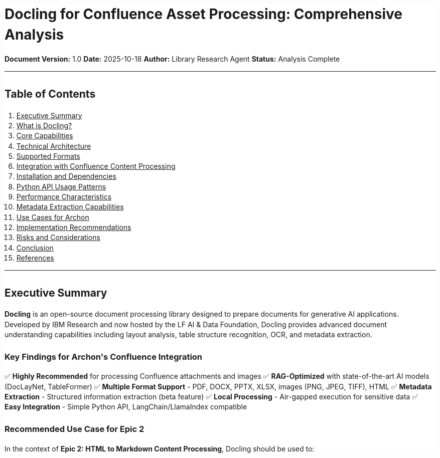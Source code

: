 # Docling for Confluence Asset Processing: Comprehensive Analysis

**Document Version:** 1.0
**Date:** 2025-10-18
**Author:** Library Research Agent
**Status:** Analysis Complete

---

## Table of Contents

1. [Executive Summary](#executive-summary)
2. [What is Docling?](#what-is-docling)
3. [Core Capabilities](#core-capabilities)
4. [Technical Architecture](#technical-architecture)
5. [Supported Formats](#supported-formats)
6. [Integration with Confluence Content Processing](#integration-with-confluence-content-processing)
7. [Installation and Dependencies](#installation-and-dependencies)
8. [Python API Usage Patterns](#python-api-usage-patterns)
9. [Performance Characteristics](#performance-characteristics)
10. [Metadata Extraction Capabilities](#metadata-extraction-capabilities)
11. [Use Cases for Archon](#use-cases-for-archon)
12. [Implementation Recommendations](#implementation-recommendations)
13. [Risks and Considerations](#risks-and-considerations)
14. [Conclusion](#conclusion)
15. [References](#references)

---

## Executive Summary

**Docling** is an open-source document processing library designed to prepare documents for generative AI applications. Developed by IBM Research and now hosted by the LF AI & Data Foundation, Docling provides advanced document understanding capabilities including layout analysis, table structure recognition, OCR, and metadata extraction.

### Key Findings for Archon's Confluence Integration

✅ **Highly Recommended** for processing Confluence attachments and images
✅ **RAG-Optimized** with state-of-the-art AI models (DocLayNet, TableFormer)
✅ **Multiple Format Support** - PDF, DOCX, PPTX, XLSX, images (PNG, JPEG, TIFF), HTML
✅ **Metadata Extraction** - Structured information extraction (beta feature)
✅ **Local Processing** - Air-gapped execution for sensitive data
✅ **Easy Integration** - Simple Python API, LangChain/LlamaIndex compatible

### Recommended Use Case for Epic 2

In the context of **Epic 2: HTML to Markdown Content Processing**, Docling should be used to:
